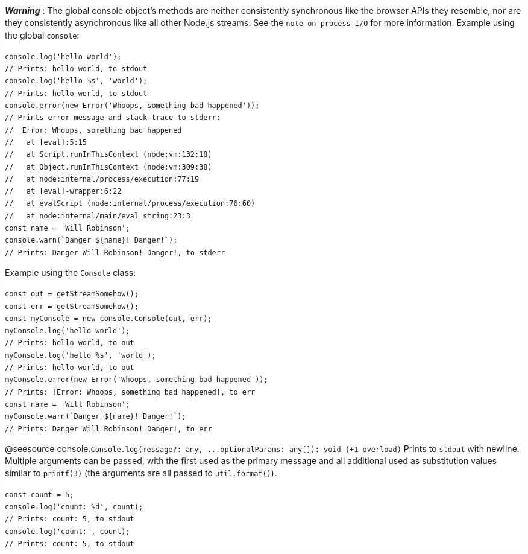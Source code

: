 
_**Warning**_ : The global console object’s methods are neither consistently synchronous like the browser APIs they resemble, nor are they consistently asynchronous like all other Node.js streams. See the `note on process I/O` for more information.
Example using the global `console`:
```
console.log('hello world');
// Prints: hello world, to stdout
console.log('hello %s', 'world');
// Prints: hello world, to stdout
console.error(new Error('Whoops, something bad happened'));
// Prints error message and stack trace to stderr:
//  Error: Whoops, something bad happened
//   at [eval]:5:15
//   at Script.runInThisContext (node:vm:132:18)
//   at Object.runInThisContext (node:vm:309:38)
//   at node:internal/process/execution:77:19
//   at [eval]-wrapper:6:22
//   at evalScript (node:internal/process/execution:76:60)
//   at node:internal/main/eval_string:23:3
const name = 'Will Robinson';
console.warn(`Danger ${name}! Danger!`);
// Prints: Danger Will Robinson! Danger!, to stderr
```

Example using the `Console` class:
```
const out = getStreamSomehow();
const err = getStreamSomehow();
const myConsole = new console.Console(out, err);
myConsole.log('hello world');
// Prints: hello world, to out
myConsole.log('hello %s', 'world');
// Prints: hello world, to out
myConsole.error(new Error('Whoops, something bad happened'));
// Prints: [Error: Whoops, something bad happened], to err
const name = 'Will Robinson';
myConsole.warn(`Danger ${name}! Danger!`);
// Prints: Danger Will Robinson! Danger!, to err
```

@seesource
console.`Console.log(message?: any, ...optionalParams: any[]): void (+1 overload)`
Prints to `stdout` with newline. Multiple arguments can be passed, with the first used as the primary message and all additional used as substitution values similar to `printf(3)` (the arguments are all passed to `util.format()`).
```
const count = 5;
console.log('count: %d', count);
// Prints: count: 5, to stdout
console.log('count:', count);
// Prints: count: 5, to stdout
```
